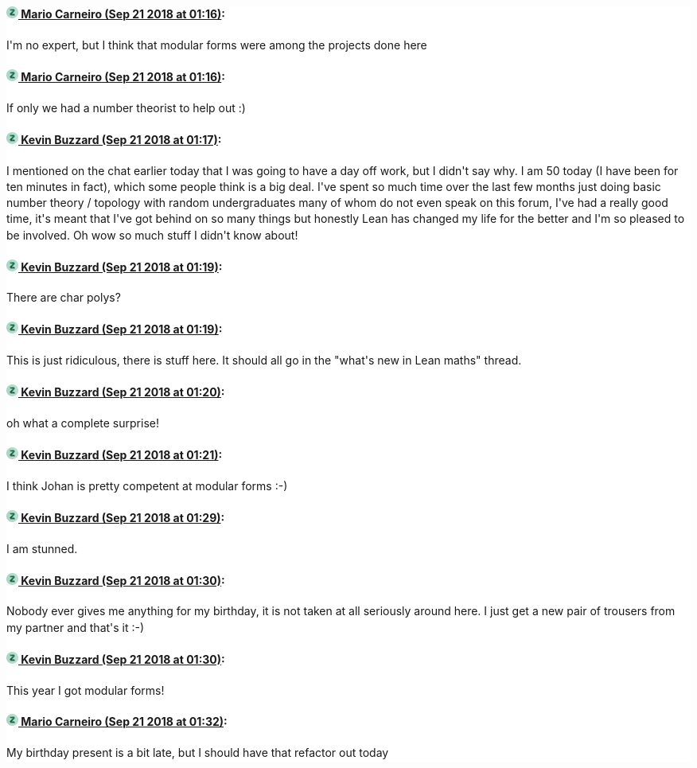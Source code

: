 #### [![Click to go to Zulip](../../assets/img/zulip2.png) Mario Carneiro (Sep 21 2018 at 01:16)](https://leanprover.zulipchat.com/#narrow/stream/113488-general/topic/Happy%20birthday%2C%20Kevin%21/near/134344229):
I'm no expert, but I think that modular forms were among the projects done here

#### [![Click to go to Zulip](../../assets/img/zulip2.png) Mario Carneiro (Sep 21 2018 at 01:16)](https://leanprover.zulipchat.com/#narrow/stream/113488-general/topic/Happy%20birthday%2C%20Kevin%21/near/134344252):
If only we had a number theorist to help out :)

#### [![Click to go to Zulip](../../assets/img/zulip2.png) Kevin Buzzard (Sep 21 2018 at 01:17)](https://leanprover.zulipchat.com/#narrow/stream/113488-general/topic/Happy%20birthday%2C%20Kevin%21/near/134344275):
I mentioned on the chat earlier today that I was going to have a day off work, but I didn't say why. I am 50 today (I have been for ten minutes in fact), which some people think is a big deal. I've spent so much time over the last few months just doing basic number theory / topology with random undergraduates many of whom do not even speak on this forum, I've had a really good time, it's meant that I've got behind on so many things but honestly Lean has changed my life for the better and I'm so pleased to be involved. Oh wow so much stuff I didn't know about!

#### [![Click to go to Zulip](../../assets/img/zulip2.png) Kevin Buzzard (Sep 21 2018 at 01:19)](https://leanprover.zulipchat.com/#narrow/stream/113488-general/topic/Happy%20birthday%2C%20Kevin%21/near/134344359):
There are char polys?

#### [![Click to go to Zulip](../../assets/img/zulip2.png) Kevin Buzzard (Sep 21 2018 at 01:19)](https://leanprover.zulipchat.com/#narrow/stream/113488-general/topic/Happy%20birthday%2C%20Kevin%21/near/134344374):
This is just ridiculous, there is stuff here. It should all go in the "what's new in Lean maths" thread.

#### [![Click to go to Zulip](../../assets/img/zulip2.png) Kevin Buzzard (Sep 21 2018 at 01:20)](https://leanprover.zulipchat.com/#narrow/stream/113488-general/topic/Happy%20birthday%2C%20Kevin%21/near/134344438):
oh what a complete surprise!

#### [![Click to go to Zulip](../../assets/img/zulip2.png) Kevin Buzzard (Sep 21 2018 at 01:21)](https://leanprover.zulipchat.com/#narrow/stream/113488-general/topic/Happy%20birthday%2C%20Kevin%21/near/134344453):
I think Johan is pretty competent at modular forms :-)

#### [![Click to go to Zulip](../../assets/img/zulip2.png) Kevin Buzzard (Sep 21 2018 at 01:29)](https://leanprover.zulipchat.com/#narrow/stream/113488-general/topic/Happy%20birthday%2C%20Kevin%21/near/134344835):
I am stunned.

#### [![Click to go to Zulip](../../assets/img/zulip2.png) Kevin Buzzard (Sep 21 2018 at 01:30)](https://leanprover.zulipchat.com/#narrow/stream/113488-general/topic/Happy%20birthday%2C%20Kevin%21/near/134344897):
Nobody ever gives me anything for my birthday, it is not taken at all seriously around here. I just get a new pair of trousers from my partner and that's it :-)

#### [![Click to go to Zulip](../../assets/img/zulip2.png) Kevin Buzzard (Sep 21 2018 at 01:30)](https://leanprover.zulipchat.com/#narrow/stream/113488-general/topic/Happy%20birthday%2C%20Kevin%21/near/134344910):
This year I got modular forms!

#### [![Click to go to Zulip](../../assets/img/zulip2.png) Mario Carneiro (Sep 21 2018 at 01:32)](https://leanprover.zulipchat.com/#narrow/stream/113488-general/topic/Happy%20birthday%2C%20Kevin%21/near/134345000):
My birthday present is a bit late, but I should have that refactor out today
